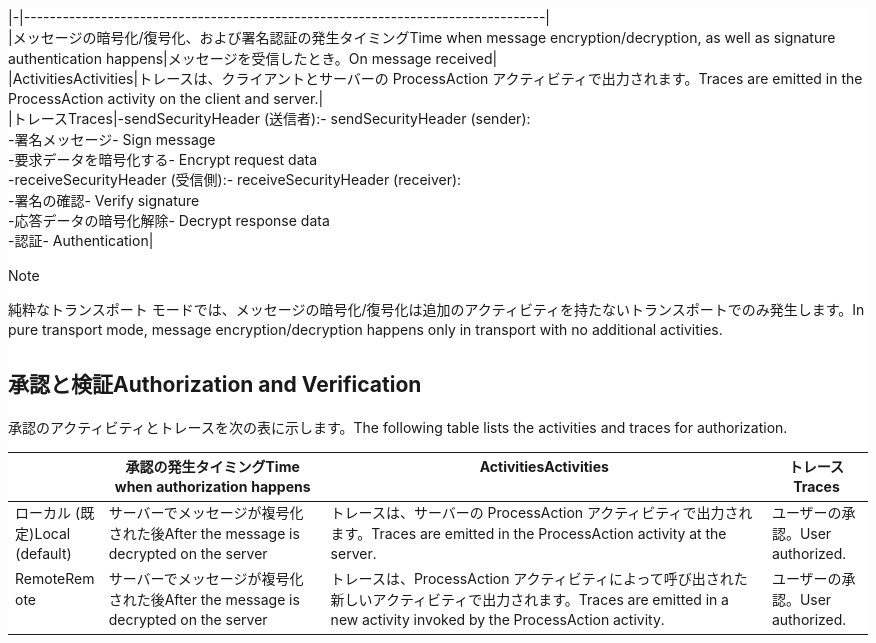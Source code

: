 |-|---------------------------------------------------------------------------------|  
|<span data-ttu-id="958c7-156">メッセージの暗号化/復号化、および署名認証の発生タイミング</span><span class="sxs-lookup"><span data-stu-id="958c7-156">Time when message encryption/decryption, as well as signature authentication happens</span></span>|<span data-ttu-id="958c7-157">メッセージを受信したとき。</span><span class="sxs-lookup"><span data-stu-id="958c7-157">On message received</span></span>|  
|<span data-ttu-id="958c7-158">Activities</span><span class="sxs-lookup"><span data-stu-id="958c7-158">Activities</span></span>|<span data-ttu-id="958c7-159">トレースは、クライアントとサーバーの ProcessAction アクティビティで出力されます。</span><span class="sxs-lookup"><span data-stu-id="958c7-159">Traces are emitted in the ProcessAction activity on the client and server.</span></span>|  
|<span data-ttu-id="958c7-160">トレース</span><span class="sxs-lookup"><span data-stu-id="958c7-160">Traces</span></span>|<span data-ttu-id="958c7-161">-sendSecurityHeader (送信者):</span><span class="sxs-lookup"><span data-stu-id="958c7-161">-   sendSecurityHeader (sender):</span></span><br /><span data-ttu-id="958c7-162">-署名メッセージ</span><span class="sxs-lookup"><span data-stu-id="958c7-162">-   Sign message</span></span><br /><span data-ttu-id="958c7-163">-要求データを暗号化する</span><span class="sxs-lookup"><span data-stu-id="958c7-163">-   Encrypt request data</span></span><br /><span data-ttu-id="958c7-164">-receiveSecurityHeader (受信側):</span><span class="sxs-lookup"><span data-stu-id="958c7-164">-   receiveSecurityHeader (receiver):</span></span><br /><span data-ttu-id="958c7-165">-署名の確認</span><span class="sxs-lookup"><span data-stu-id="958c7-165">-   Verify signature</span></span><br /><span data-ttu-id="958c7-166">-応答データの暗号化解除</span><span class="sxs-lookup"><span data-stu-id="958c7-166">-   Decrypt response data</span></span><br /><span data-ttu-id="958c7-167">-認証</span><span class="sxs-lookup"><span data-stu-id="958c7-167">-   Authentication</span></span>|  
  
> [!NOTE]
> <span data-ttu-id="958c7-168">純粋なトランスポート モードでは、メッセージの暗号化/復号化は追加のアクティビティを持たないトランスポートでのみ発生します。</span><span class="sxs-lookup"><span data-stu-id="958c7-168">In pure transport mode, message encryption/decryption happens only in transport with no additional activities.</span></span>  
  
## <a name="authorization-and-verification"></a><span data-ttu-id="958c7-169">承認と検証</span><span class="sxs-lookup"><span data-stu-id="958c7-169">Authorization and Verification</span></span>  

 <span data-ttu-id="958c7-170">承認のアクティビティとトレースを次の表に示します。</span><span class="sxs-lookup"><span data-stu-id="958c7-170">The following table lists the activities and traces for authorization.</span></span>  
  
||<span data-ttu-id="958c7-171">承認の発生タイミング</span><span class="sxs-lookup"><span data-stu-id="958c7-171">Time when authorization happens</span></span>|<span data-ttu-id="958c7-172">Activities</span><span class="sxs-lookup"><span data-stu-id="958c7-172">Activities</span></span>|<span data-ttu-id="958c7-173">トレース</span><span class="sxs-lookup"><span data-stu-id="958c7-173">Traces</span></span>|  
|-|-------------------------------------|----------------|------------|  
|<span data-ttu-id="958c7-174">ローカル (既定)</span><span class="sxs-lookup"><span data-stu-id="958c7-174">Local (default)</span></span>|<span data-ttu-id="958c7-175">サーバーでメッセージが複号化された後</span><span class="sxs-lookup"><span data-stu-id="958c7-175">After the message is decrypted on the server</span></span>|<span data-ttu-id="958c7-176">トレースは、サーバーの ProcessAction アクティビティで出力されます。</span><span class="sxs-lookup"><span data-stu-id="958c7-176">Traces are emitted in the ProcessAction activity at the server.</span></span>|<span data-ttu-id="958c7-177">ユーザーの承認。</span><span class="sxs-lookup"><span data-stu-id="958c7-177">User authorized.</span></span>|  
|<span data-ttu-id="958c7-178">Remote</span><span class="sxs-lookup"><span data-stu-id="958c7-178">Remote</span></span>|<span data-ttu-id="958c7-179">サーバーでメッセージが複号化された後</span><span class="sxs-lookup"><span data-stu-id="958c7-179">After the message is decrypted on the server</span></span>|<span data-ttu-id="958c7-180">トレースは、ProcessAction アクティビティによって呼び出された新しいアクティビティで出力されます。</span><span class="sxs-lookup"><span data-stu-id="958c7-180">Traces are emitted in a new activity invoked by the ProcessAction activity.</span></span>|<span data-ttu-id="958c7-181">ユーザーの承認。</span><span class="sxs-lookup"><span data-stu-id="958c7-181">User authorized.</span></span>|
